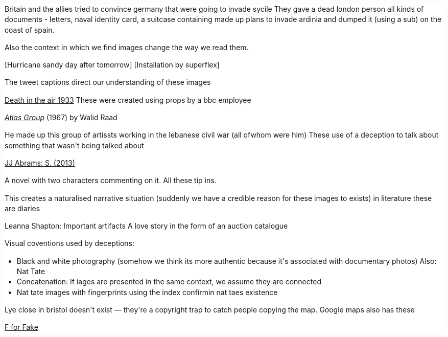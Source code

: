 Britain and the allies tried to convince germany that were going to invade sycile
They gave a dead london person all kinds of documents - letters, naval identity card, a suitcase containing made up plans to invade ardinia and dumped it (using a sub) on the coast of spain.

Also the context in which we find images change the way we read them.

[Hurricane sandy day after tomorrow]
[Installation by superflex]

The tweet captions direct our understanding of these images

[Death in the air 1933](http://hoaxes.org/photo_database/image/death_in_the_air)
These were created using props by a bbc employee

_[Atlas Group](https://www.guggenheim.org/artwork/artist/walid-raad-the-atlas-group)_ (1967) by Walid Raad

He made up this group of artissts working in the lebanese civil war (all ofwhom were him)
These use of a deception to talk about something that wasn't being talked about

[JJ Abrams: S. (2013)](https://www.theguardian.com/books/2013/nov/13/s-jj-abrams-doug-dorst-review)

A novel with two characters commenting on it. All these tip ins.

This creates a naturalised narrative situation (suddenly we have a credible reason for these images to exists) in literature these are diaries

Leanna Shapton: Important artifacts
A love story in the form of an auction catalogue

Visual coventions used by deceptions:

- Black and white photography (somehow we think its more authentic because it's associated with documentary photos) Also: Nat Tate
- Concatenation: If iages are presented in the same context, we assume they are connected
- Nat tate images with fingerprints using the index confirmin nat taes existence

Lye close in bristol doesn't exist — they're a copyright trap to catch people copying the map. Google maps also has these

[F for Fake](https://www.imdb.com/title/tt0072962/)
